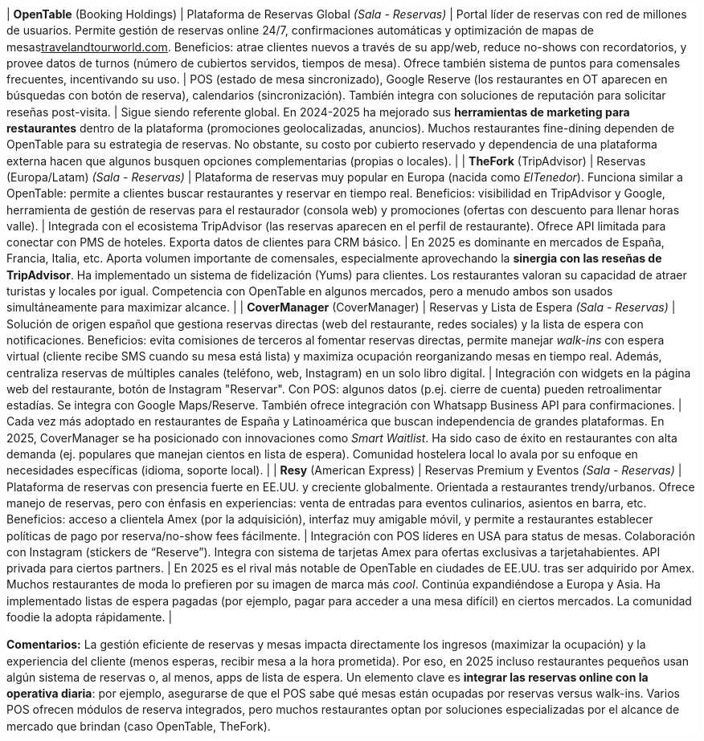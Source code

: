 | **OpenTable** (Booking Holdings) | Plataforma de Reservas Global  *(Sala - Reservas)* | Portal líder de reservas con red de millones de usuarios. Permite gestión de reservas online 24/7, confirmaciones automáticas y optimización de mapas de mesas[travelandtourworld.com](https://www.travelandtourworld.com/news/article/tekpon-unveils-list-of-best-restaurant-management-software-for-improved-customer-service/#:~:text=OpenTable). Beneficios: atrae clientes nuevos a través de su app/web, reduce no-shows con recordatorios, y provee datos de turnos (número de cubiertos servidos, tiempos de mesa). Ofrece también sistema de puntos para comensales frecuentes, incentivando su uso. | POS (estado de mesa sincronizado), Google Reserve (los restaurantes en OT aparecen en búsquedas con botón de reserva), calendarios (sincronización). También integra con soluciones de reputación para solicitar reseñas post-visita. | Sigue siendo referente global. En 2024-2025 ha mejorado sus **herramientas de marketing para restaurantes** dentro de la plataforma (promociones geolocalizadas, anuncios). Muchos restaurantes fine-dining dependen de OpenTable para su estrategia de reservas. No obstante, su costo por cubierto reservado y dependencia de una plataforma externa hacen que algunos busquen opciones complementarias (propias o locales). |
| **TheFork** (TripAdvisor) | Reservas (Europa/Latam)  *(Sala - Reservas)* | Plataforma de reservas muy popular en Europa (nacida como *ElTenedor*). Funciona similar a OpenTable: permite a clientes buscar restaurantes y reservar en tiempo real. Beneficios: visibilidad en TripAdvisor y Google, herramienta de gestión de reservas para el restaurador (consola web) y promociones (ofertas con descuento para llenar horas valle). | Integrada con el ecosistema TripAdvisor (las reservas aparecen en el perfil de restaurante). Ofrece API limitada para conectar con PMS de hoteles. Exporta datos de clientes para CRM básico. | En 2025 es dominante en mercados de España, Francia, Italia, etc. Aporta volumen importante de comensales, especialmente aprovechando la **sinergia con las reseñas de TripAdvisor**. Ha implementado un sistema de fidelización (Yums) para clientes. Los restaurantes valoran su capacidad de atraer turistas y locales por igual. Competencia con OpenTable en algunos mercados, pero a menudo ambos son usados simultáneamente para maximizar alcance. |
| **CoverManager** (CoverManager) | Reservas y Lista de Espera  *(Sala - Reservas)* | Solución de origen español que gestiona reservas directas (web del restaurante, redes sociales) y la lista de espera con notificaciones. Beneficios: evita comisiones de terceros al fomentar reservas directas, permite manejar *walk-ins* con espera virtual (cliente recibe SMS cuando su mesa está lista) y maximiza ocupación reorganizando mesas en tiempo real. Además, centraliza reservas de múltiples canales (teléfono, web, Instagram) en un solo libro digital. | Integración con widgets en la página web del restaurante, botón de Instagram "Reservar". Con POS: algunos datos (p.ej. cierre de cuenta) pueden retroalimentar estadías. Se integra con Google Maps/Reserve. También ofrece integración con Whatsapp Business API para confirmaciones. | Cada vez más adoptado en restaurantes de España y Latinoamérica que buscan independencia de grandes plataformas. En 2025, CoverManager se ha posicionado con innovaciones como *Smart Waitlist*. Ha sido caso de éxito en restaurantes con alta demanda (ej. populares que manejan cientos en lista de espera). Comunidad hostelera local lo avala por su enfoque en necesidades específicas (idioma, soporte local). |
| **Resy** (American Express) | Reservas Premium y Eventos  *(Sala - Reservas)* | Plataforma de reservas con presencia fuerte en EE.UU. y creciente globalmente. Orientada a restaurantes trendy/urbanos. Ofrece manejo de reservas, pero con énfasis en experiencias: venta de entradas para eventos culinarios, asientos en barra, etc. Beneficios: acceso a clientela Amex (por la adquisición), interfaz muy amigable móvil, y permite a restaurantes establecer políticas de pago por reserva/no-show fees fácilmente. | Integración con POS líderes en USA para status de mesas. Colaboración con Instagram (stickers de “Reserve”). Integra con sistema de tarjetas Amex para ofertas exclusivas a tarjetahabientes. API privada para ciertos partners. | En 2025 es el rival más notable de OpenTable en ciudades de EE.UU. tras ser adquirido por Amex. Muchos restaurantes de moda lo prefieren por su imagen de marca más *cool*. Continúa expandiéndose a Europa y Asia. Ha implementado listas de espera pagadas (por ejemplo, pagar para acceder a una mesa difícil) en ciertos mercados. La comunidad foodie la adopta rápidamente. |

**Comentarios:** La gestión eficiente de reservas y mesas impacta directamente los ingresos (maximizar la ocupación) y la experiencia del cliente (menos esperas, recibir mesa a la hora prometida). Por eso, en 2025 incluso restaurantes pequeños usan algún sistema de reservas o, al menos, apps de lista de espera. Un elemento clave es **integrar las reservas online con la operativa diaria**: por ejemplo, asegurarse de que el POS sabe qué mesas están ocupadas por reservas versus walk-ins. Varios POS ofrecen módulos de reserva integrados, pero muchos restaurantes optan por soluciones especializadas por el alcance de mercado que brindan (caso OpenTable, TheFork).
